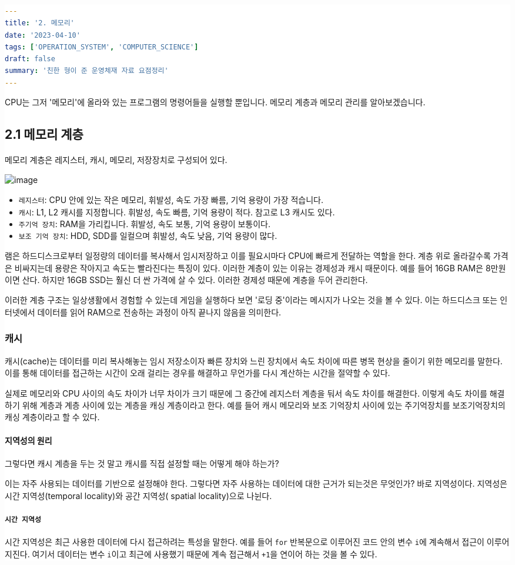```yaml
---
title: '2. 메모리'
date: '2023-04-10'
tags: ['OPERATION_SYSTEM', 'COMPUTER_SCIENCE']
draft: false
summary: '친한 형이 준 운영체재 자료 요점정리'
---
```


CPU는 그저 '메모리'에 올라와 있는 프로그램의 명령어들을 실행할 뿐입니다. 메모리 계층과 메모리 관리를 알아보겠습니다.

## 2.1 메모리 계층

메모리 계층은 레지스터, 캐시, 메모리, 저장장치로 구성되어 있다.

<img width="358" alt="image" src="https://user-images.githubusercontent.com/105579811/231044024-fb37edde-36e0-4d2e-9b6a-7c6e362ed6d9.png"/>

- `레지스터`: CPU 안에 있는 작은 메모리, 휘발성, 속도 가장 빠름, 기억 용량이 가장 적습니다.
- `캐시`: L1, L2 캐시를 지정합니다. 휘발성, 속도 빠름, 기억 용량이 적다. 참고로 L3 캐시도 있다.
- `주기억 장치`: RAM을 가리킵니다. 휘발성, 속도 보통, 기억 용량이 보통이다.
- `보조 기억 장치`: HDD, SDD를 일컬으며 휘발성, 속도 낮음, 기억 용량이 많다.

램은 하드디스크로부터 일정량의 데이터를 복사해서 임시저장하고 이를 필요시마다 CPU에 빠르게 전달하는 역할을 한다. 계층 위로 올라갈수록 가격은 비싸지는데 용량은 작아지고 속도는 빨라진다는 특징이 있다. 이러한
계층이 있는 이유는 경제성과 캐시 때문이다. 예를 들어 16GB RAM은 8만원이면 산다. 하지만 16GB SSD는 훨신 더 싼 가격에 살 수 있다. 이러한 경제성 때문에 계층을 두어 관리한다.

이러한 계층 구조는 일상생활에서 경험할 수 있는데 게임을 실행하다 보면 '로딩 중'이라는 메시지가 나오는 것을 볼 수 있다. 이는 하드디스크 또는 인터넷에서 데이터를 읽어 RAM으로 전송하는 과정이 아직 끝나지
않음을 의미한다.

### 캐시

캐시(cache)는 데이터를 미리 복사해놓는 임시 저장소이자 빠른 장치와 느린 장치에서 속도 차이에 따른 병목 현상을 줄이기 위한 메모리를 말한다. 이를 통해 데이터를 접근하는 시간이 오래 걸리는 경우를 해결하고
무언가를 다시 계산하는 시간을 절약할 수 있다.

실제로 메모리와 CPU 사이의 속도 차이가 너무 차이가 크기 때문에 그 중간에 레지스터 계층을 둬서 속도 차이를 해결한다. 이렇게 속도 차이를 해결하기 위해 계층과 계층 사이에 있는 계층을 캐싱 계층이라고 한다.
예를 들어 캐시 메모리와 보조 기억장치 사이에 있는 주기억장치를 보조기억장치의 캐싱 계층이라고 할 수 있다.

#### 지역성의 원리

그렇다면 캐시 계층을 두는 것 말고 캐시를 직접 설정할 때는 어떻게 해야 하는가?

이는 자주 사용되는 데이터를 기반으로 설정해야 한다. 그렇다면 자주 사용하는 데이터에 대한 근거가 되는것은 무엇인가? 바로 지역성이다. 지역성은 시간 지역성(temporal locality)와 공간 지역성(
spatial locality)으로 나뉜다.

#### `시간 지역성`

시간 지역성은 최근 사용한 데이터에 다시 접근하려는 특성을 말한다. 예를 들어 `for` 반복문으로 이루어진 코드 안의 변수 `i`에 계속해서 접근이 이루어지진다. 여기서 데이터는 변수 `i`이고 최근에 사용했기
때문에 계속 접근해서 `+1`을 연이어 하는 것을 볼 수 있다.
